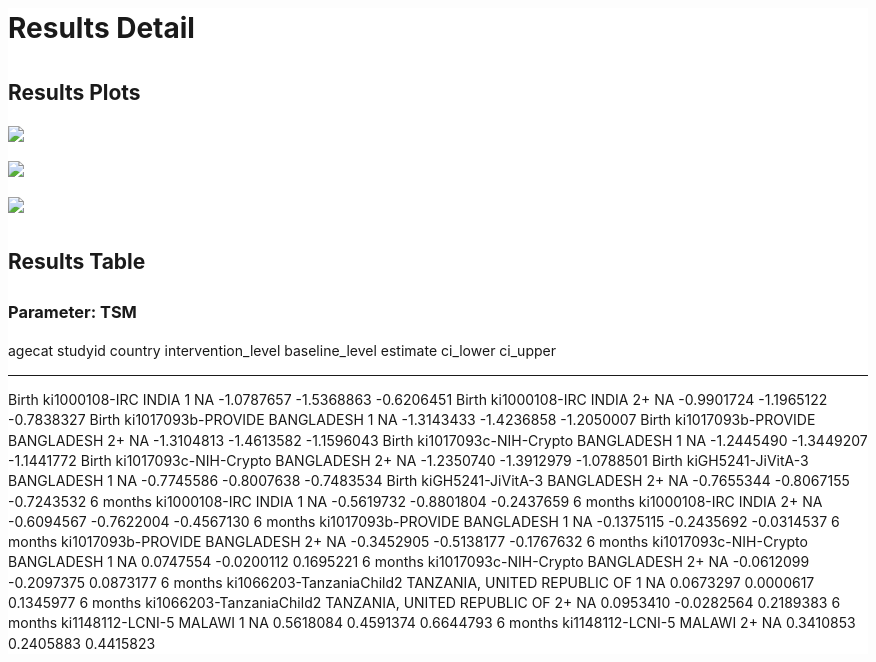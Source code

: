 




# Results Detail

## Results Plots
![](/tmp/c7776983-94d7-44f4-befa-2a8e09427e4b/9bffd32c-5abc-4435-972b-4de223ddcfff/REPORT_files/figure-html/plot_tsm-1.png)



![](/tmp/c7776983-94d7-44f4-befa-2a8e09427e4b/9bffd32c-5abc-4435-972b-4de223ddcfff/REPORT_files/figure-html/plot_ate-1.png)



![](/tmp/c7776983-94d7-44f4-befa-2a8e09427e4b/9bffd32c-5abc-4435-972b-4de223ddcfff/REPORT_files/figure-html/plot_par-1.png)

## Results Table

### Parameter: TSM


agecat      studyid                    country                        intervention_level   baseline_level      estimate     ci_lower     ci_upper
----------  -------------------------  -----------------------------  -------------------  ---------------  -----------  -----------  -----------
Birth       ki1000108-IRC              INDIA                          1                    NA                -1.0787657   -1.5368863   -0.6206451
Birth       ki1000108-IRC              INDIA                          2+                   NA                -0.9901724   -1.1965122   -0.7838327
Birth       ki1017093b-PROVIDE         BANGLADESH                     1                    NA                -1.3143433   -1.4236858   -1.2050007
Birth       ki1017093b-PROVIDE         BANGLADESH                     2+                   NA                -1.3104813   -1.4613582   -1.1596043
Birth       ki1017093c-NIH-Crypto      BANGLADESH                     1                    NA                -1.2445490   -1.3449207   -1.1441772
Birth       ki1017093c-NIH-Crypto      BANGLADESH                     2+                   NA                -1.2350740   -1.3912979   -1.0788501
Birth       kiGH5241-JiVitA-3          BANGLADESH                     1                    NA                -0.7745586   -0.8007638   -0.7483534
Birth       kiGH5241-JiVitA-3          BANGLADESH                     2+                   NA                -0.7655344   -0.8067155   -0.7243532
6 months    ki1000108-IRC              INDIA                          1                    NA                -0.5619732   -0.8801804   -0.2437659
6 months    ki1000108-IRC              INDIA                          2+                   NA                -0.6094567   -0.7622004   -0.4567130
6 months    ki1017093b-PROVIDE         BANGLADESH                     1                    NA                -0.1375115   -0.2435692   -0.0314537
6 months    ki1017093b-PROVIDE         BANGLADESH                     2+                   NA                -0.3452905   -0.5138177   -0.1767632
6 months    ki1017093c-NIH-Crypto      BANGLADESH                     1                    NA                 0.0747554   -0.0200112    0.1695221
6 months    ki1017093c-NIH-Crypto      BANGLADESH                     2+                   NA                -0.0612099   -0.2097375    0.0873177
6 months    ki1066203-TanzaniaChild2   TANZANIA, UNITED REPUBLIC OF   1                    NA                 0.0673297    0.0000617    0.1345977
6 months    ki1066203-TanzaniaChild2   TANZANIA, UNITED REPUBLIC OF   2+                   NA                 0.0953410   -0.0282564    0.2189383
6 months    ki1148112-LCNI-5           MALAWI                         1                    NA                 0.5618084    0.4591374    0.6644793
6 months    ki1148112-LCNI-5           MALAWI                         2+                   NA                 0.3410853    0.2405883    0.4415823
